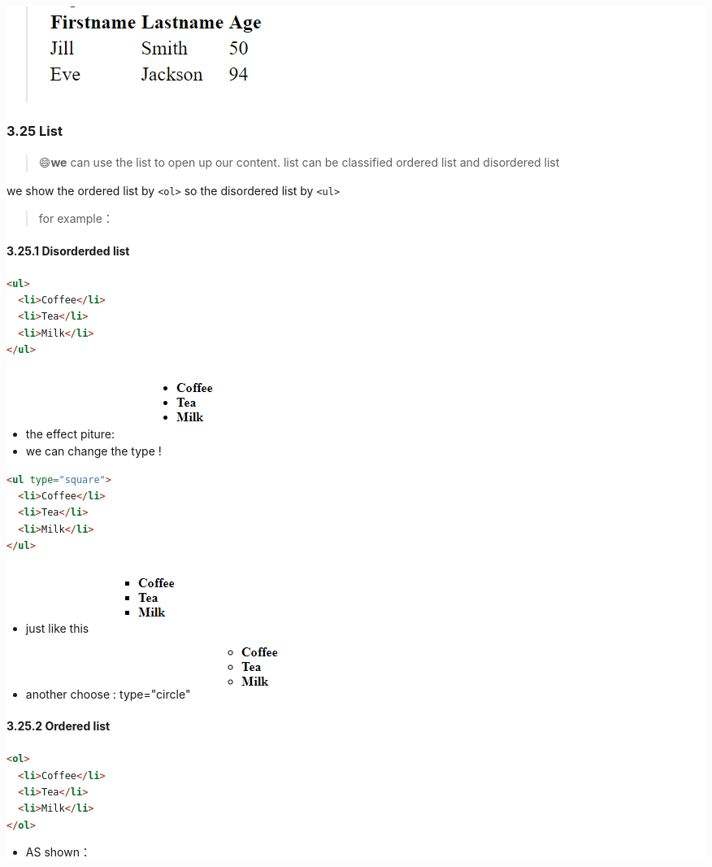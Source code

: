 >![image](../image/table.png)
### 3.25 List
>:smile:**we** can use the list to open up our content.
list can be classified ordered list and disordered list

we show the ordered list by ```<ol>```
so the disordered list by ```<ul>```
>for example：
#### 3.25.1 Disorderded list
```html
<ul>
  <li>Coffee</li>
  <li>Tea</li>
  <li>Milk</li>
</ul>
```
- the effect piture:
![image](../image/disordered%20list.png)
- we can change the type !
```html
<ul type="square">
  <li>Coffee</li>
  <li>Tea</li>
  <li>Milk</li>
</ul>
```
- just like this
![image](../image/disordered%20list%20square.png)
- another choose : type="circle"
![image](../image/disordered%20list%20circle.png)
#### 3.25.2 Ordered list
```html
<ol>
  <li>Coffee</li>
  <li>Tea</li>
  <li>Milk</li>
</ol>
```
- AS shown：